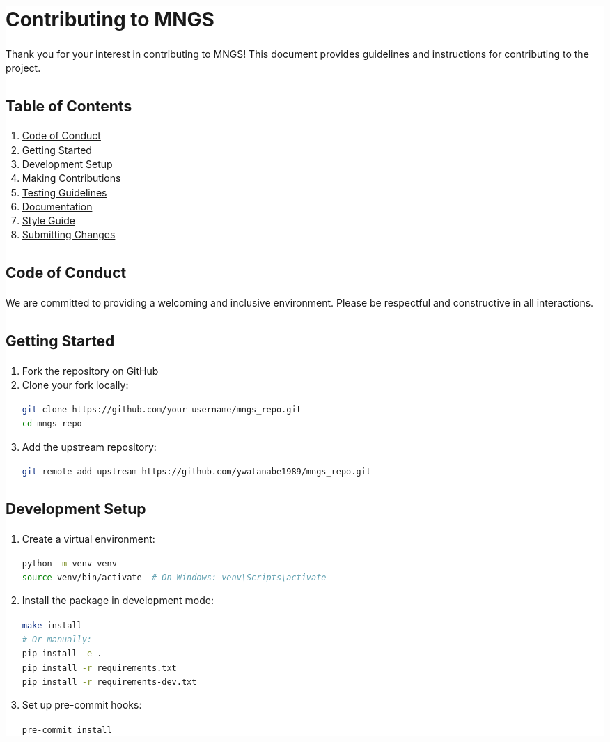 # Contributing to MNGS

Thank you for your interest in contributing to MNGS! This document provides guidelines and instructions for contributing to the project.

## Table of Contents

1. [Code of Conduct](#code-of-conduct)
2. [Getting Started](#getting-started)
3. [Development Setup](#development-setup)
4. [Making Contributions](#making-contributions)
5. [Testing Guidelines](#testing-guidelines)
6. [Documentation](#documentation)
7. [Style Guide](#style-guide)
8. [Submitting Changes](#submitting-changes)

## Code of Conduct

We are committed to providing a welcoming and inclusive environment. Please be respectful and constructive in all interactions.

## Getting Started

1. Fork the repository on GitHub
2. Clone your fork locally:
   ```bash
   git clone https://github.com/your-username/mngs_repo.git
   cd mngs_repo
   ```
3. Add the upstream repository:
   ```bash
   git remote add upstream https://github.com/ywatanabe1989/mngs_repo.git
   ```

## Development Setup

1. Create a virtual environment:
   ```bash
   python -m venv venv
   source venv/bin/activate  # On Windows: venv\Scripts\activate
   ```

2. Install the package in development mode:
   ```bash
   make install
   # Or manually:
   pip install -e .
   pip install -r requirements.txt
   pip install -r requirements-dev.txt
   ```

3. Set up pre-commit hooks:
   ```bash
   pre-commit install
   ```
